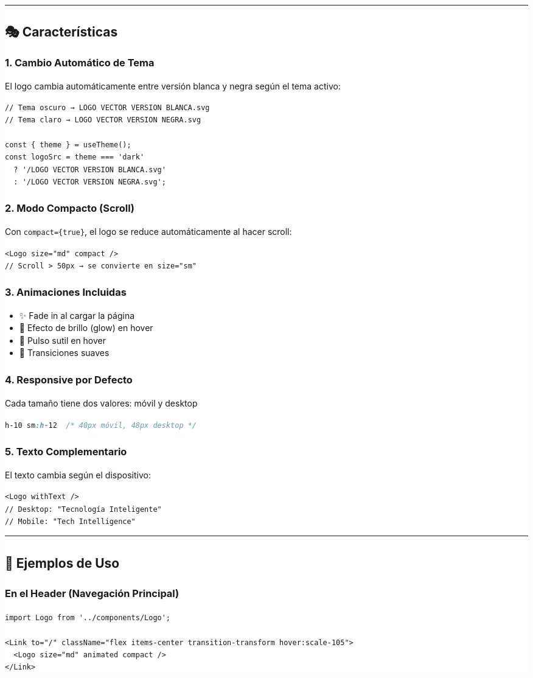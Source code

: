 
---

## 🎭 Características

### 1. **Cambio Automático de Tema**
El logo cambia automáticamente entre versión blanca y negra según el tema activo:

```tsx
// Tema oscuro → LOGO VECTOR VERSION BLANCA.svg
// Tema claro → LOGO VECTOR VERSION NEGRA.svg

const { theme } = useTheme();
const logoSrc = theme === 'dark' 
  ? '/LOGO VECTOR VERSION BLANCA.svg' 
  : '/LOGO VECTOR VERSION NEGRA.svg';
```

### 2. **Modo Compacto (Scroll)**
Con `compact={true}`, el logo se reduce automáticamente al hacer scroll:

```tsx
<Logo size="md" compact />
// Scroll > 50px → se convierte en size="sm"
```

### 3. **Animaciones Incluidas**
- ✨ Fade in al cargar la página
- 🌟 Efecto de brillo (glow) en hover
- 💫 Pulso sutil en hover
- 🔄 Transiciones suaves

### 4. **Responsive por Defecto**
Cada tamaño tiene dos valores: móvil y desktop
```css
h-10 sm:h-12  /* 40px móvil, 48px desktop */
```

### 5. **Texto Complementario**
El texto cambia según el dispositivo:
```tsx
<Logo withText />
// Desktop: "Tecnología Inteligente"
// Mobile: "Tech Intelligence"
```

---

## 📱 Ejemplos de Uso

### En el Header (Navegación Principal)
```tsx
import Logo from '../components/Logo';

<Link to="/" className="flex items-center transition-transform hover:scale-105">
  <Logo size="md" animated compact />
</Link>
```
